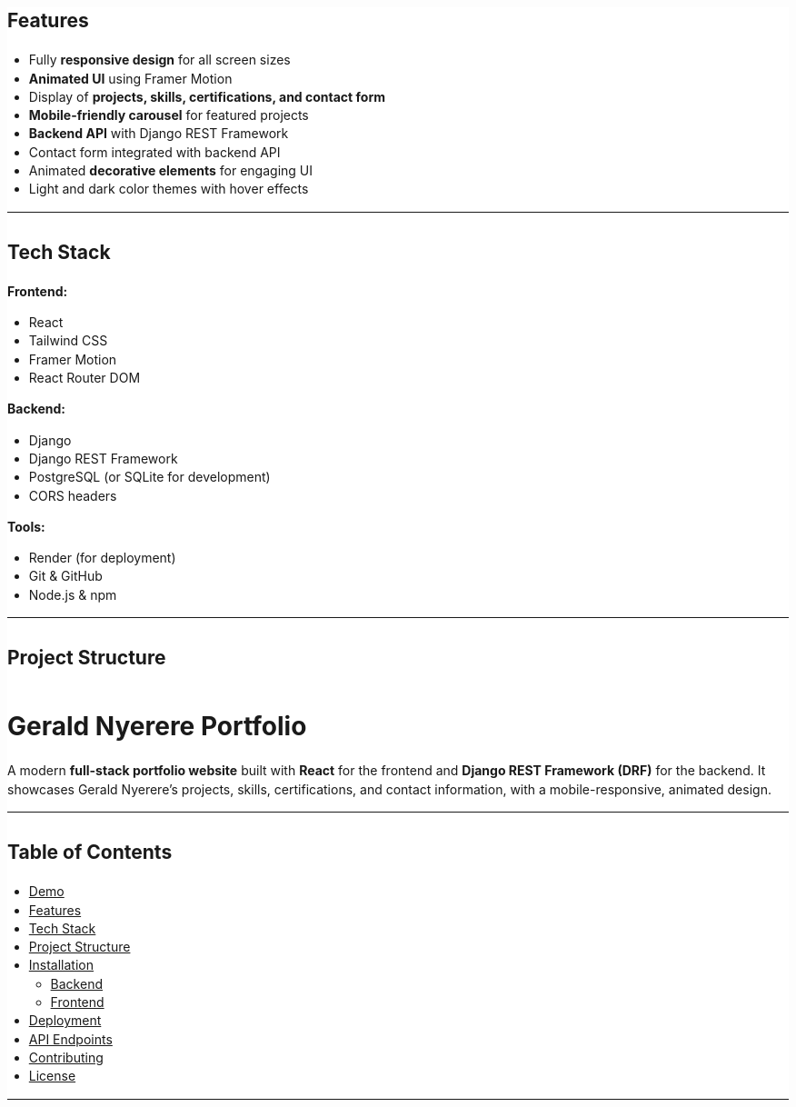 
## Features

- Fully **responsive design** for all screen sizes  
- **Animated UI** using Framer Motion  
- Display of **projects, skills, certifications, and contact form**  
- **Mobile-friendly carousel** for featured projects  
- **Backend API** with Django REST Framework  
- Contact form integrated with backend API  
- Animated **decorative elements** for engaging UI  
- Light and dark color themes with hover effects  

---

## Tech Stack

**Frontend:**  
- React  
- Tailwind CSS  
- Framer Motion  
- React Router DOM  

**Backend:**  
- Django  
- Django REST Framework  
- PostgreSQL (or SQLite for development)  
- CORS headers  

**Tools:**  
- Render (for deployment)  
- Git & GitHub  
- Node.js & npm  

---

## Project Structure

# Gerald Nyerere Portfolio

A modern **full-stack portfolio website** built with **React** for the frontend and **Django REST Framework (DRF)** for the backend. It showcases Gerald Nyerere’s projects, skills, certifications, and contact information, with a mobile-responsive, animated design.

---

## Table of Contents

- [Demo](#demo)  
- [Features](#features)  
- [Tech Stack](#tech-stack)  
- [Project Structure](#project-structure)  
- [Installation](#installation)  
  - [Backend](#backend)  
  - [Frontend](#frontend)  
- [Deployment](#deployment)  
- [API Endpoints](#api-endpoints)  
- [Contributing](#contributing)  
- [License](#license)  

---